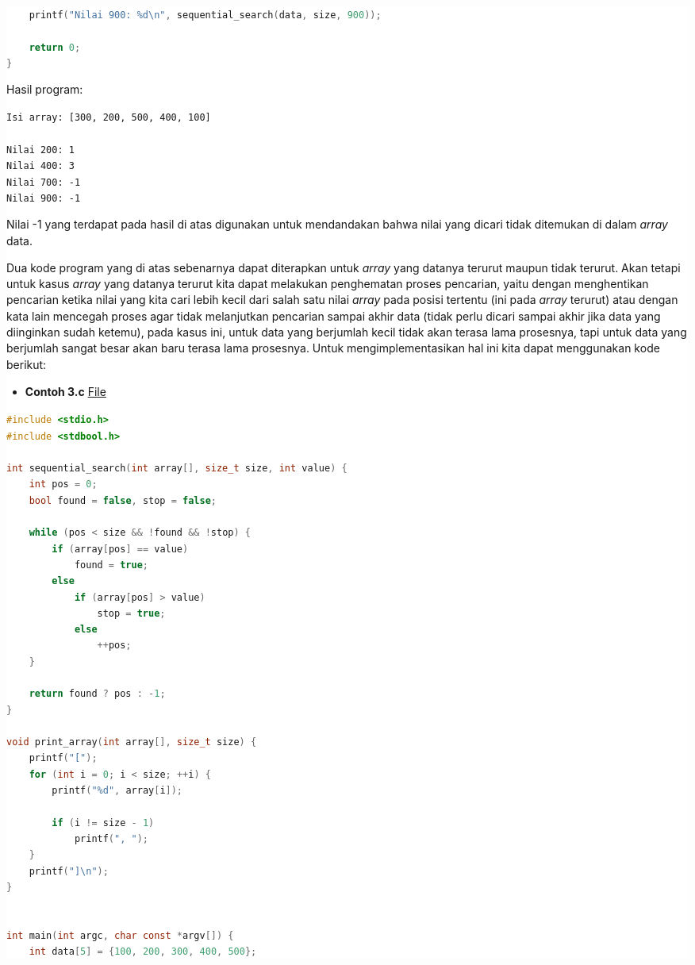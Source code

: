 ```c
    printf("Nilai 900: %d\n", sequential_search(data, size, 900));

    return 0;
}
```

Hasil program:

```
Isi array: [300, 200, 500, 400, 100]

Nilai 200: 1
Nilai 400: 3
Nilai 700: -1
Nilai 900: -1
```

Nilai -1 yang terdapat pada hasil di atas digunakan untuk mendandakan bahwa nilai yang dicari tidak ditemukan di dalam *array* data.

Dua kode program yang di atas sebenarnya dapat diterapkan untuk *array* yang datanya terurut maupun tidak terurut. Akan tetapi untuk kasus *array* yang datanya terurut kita dapat melakukan penghematan proses pencarian, yaitu dengan menghentikan pencarian ketika nilai yang kita cari lebih kecil dari salah satu nilai *array* pada posisi tertentu (ini pada *array* terurut) atau dengan kata lain mencegah proses agar tidak melanjutkan pencarian sampai akhir data (tidak perlu dicari sampai akhir jika data yang diinginkan sudah ketemu), pada kasus ini, untuk data yang berjumlah kecil tidak akan terasa lama prosesnya, tapi untuk data yang berjumlah sangat besar akan baru terasa lama prosesnya. Untuk mengimplementasikan hal ini kita dapat menggunakan kode berikut:

- **Contoh 3.c** [File](../src/Contoh_3.c)

```c
#include <stdio.h>
#include <stdbool.h>

int sequential_search(int array[], size_t size, int value) {
    int pos = 0;
    bool found = false, stop = false;

    while (pos < size && !found && !stop) {
        if (array[pos] == value)
            found = true;
        else
            if (array[pos] > value)
                stop = true;
            else
                ++pos;
    }

    return found ? pos : -1;
}

void print_array(int array[], size_t size) {
    printf("[");
    for (int i = 0; i < size; ++i) {
        printf("%d", array[i]);

        if (i != size - 1)
            printf(", ");
    }
    printf("]\n");
}


int main(int argc, char const *argv[]) {
    int data[5] = {100, 200, 300, 400, 500};
```